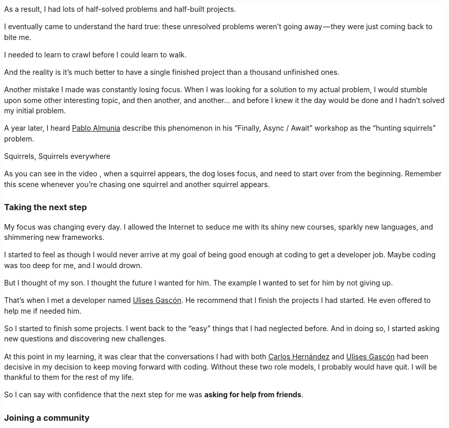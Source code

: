 As a result, I had lots of half-solved problems and half-built projects.

I eventually came to understand the hard true: these unresolved problems weren’t going away — they were just coming back to bite me.

I needed to learn to crawl before I could learn to walk.

And the reality is it’s much better to have a single finished project than a thousand unfinished ones.

Another mistake I made was constantly losing focus. When I was looking for a solution to my actual problem, I would stumble upon some other interesting topic, and then another, and another… and before I knew it the day would be done and I hadn’t solved my initial problem.

A year later, I heard [Pablo Almunia](https://twitter.com/pabloalmunia) describe this phenomenon in his “Finally, Async / Await” workshop as the “hunting squirrels” problem.





<iframe data-width="640" data-height="480" width="640" height="480" src="https://medium.freecodecamp.org/media/929cabaec8fb1f64f3cab1aed51e0345?postId=d8f7c428b637" data-media-id="929cabaec8fb1f64f3cab1aed51e0345" data-thumbnail="https://i.embed.ly/1/image?url=https%3A%2F%2Fi.ytimg.com%2Fvi%2FSSUXXzN26zg%2Fhqdefault.jpg&amp;key=a19fcc184b9711e1b4764040d3dc5c07" allowfullscreen="" frameborder="0"></iframe>



Squirrels, Squirrels everywhere



As you can see in the video , when a squirrel appears, the dog loses focus, and need to start over from the beginning. Remember this scene whenever you’re chasing one squirrel and another squirrel appears.

### Taking the next step

My focus was changing every day. I allowed the Internet to seduce me with its shiny new courses, sparkly new languages, and shimmering new frameworks.

I started to feel as though I would never arrive at my goal of being good enough at coding to get a developer job. Maybe coding was too deep for me, and I would drown.

But I thought of my son. I thought the future I wanted for him. The example I wanted to set for him by not giving up.

That’s when I met a developer named [Ulises Gascón](https://medium.com/@ulisesGascon). He recommend that I finish the projects I had started. He even offered to help me if needed him.

So I started to finish some projects. I went back to the “easy” things that I had neglected before. And in doing so, I started asking new questions and discovering new challenges.

At this point in my learning, it was clear that the conversations I had with both [Carlos Hernández](https://medium.com/@CodingCarlos) and [Ulises Gascón](https://medium.com/@ulisesGascon) had been decisive in my decision to keep moving forward with coding. Without these two role models, I probably would have quit. I will be thankful to them for the rest of my life.

So I can say with confidence that the next step for me was **asking for help from friends**.

### **Joining a community**
